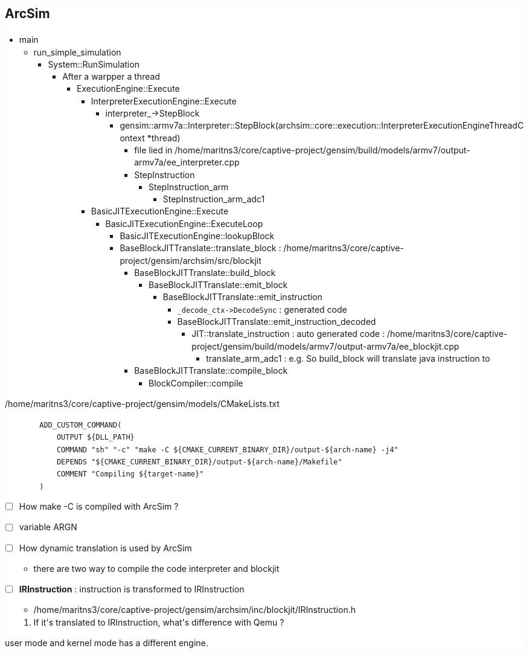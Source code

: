 ## ArcSim
- main
  - run_simple_simulation
    - System::RunSimulation
      - After a warpper a thread
        - ExecutionEngine::Execute
          - InterpreterExecutionEngine::Execute
            - interpreter_->StepBlock
              - gensim::armv7a::Interpreter::StepBlock(archsim::core::execution::InterpreterExecutionEngineThreadContext *thread)
                - file lied in /home/maritns3/core/captive-project/gensim/build/models/armv7/output-armv7a/ee_interpreter.cpp
                - StepInstruction
                  - StepInstruction_arm
                    - StepInstruction_arm_adc1
          - BasicJITExecutionEngine::Execute
            - BasicJITExecutionEngine::ExecuteLoop
              - BasicJITExecutionEngine::lookupBlock
              - BaseBlockJITTranslate::translate_block : /home/maritns3/core/captive-project/gensim/archsim/src/blockjit 
                  - BaseBlockJITTranslate::build_block
                    - BaseBlockJITTranslate::emit_block
                      - BaseBlockJITTranslate::emit_instruction
                        - `_decode_ctx->DecodeSync` : generated code
                        - BaseBlockJITTranslate::emit_instruction_decoded
                          - JIT::translate_instruction : auto generated code : /home/maritns3/core/captive-project/gensim/build/models/armv7/output-armv7a/ee_blockjit.cpp
                            - translate_arm_adc1 : e.g. So build_block will translate java instruction to
                  - BaseBlockJITTranslate::compile_block
                    - BlockCompiler::compile

/home/maritns3/core/captive-project/gensim/models/CMakeLists.txt
```
		ADD_CUSTOM_COMMAND(
			OUTPUT ${DLL_PATH}
			COMMAND "sh" "-c" "make -C ${CMAKE_CURRENT_BINARY_DIR}/output-${arch-name} -j4"
			DEPENDS "${CMAKE_CURRENT_BINARY_DIR}/output-${arch-name}/Makefile"
			COMMENT "Compiling ${target-name}"
		)
```
- [ ] How make -C is compiled with ArcSim ?

- [ ] variable ARGN

- [ ] How dynamic translation is used by ArcSim
  - there are two way to compile the code interpreter and blockjit

- [ ] **IRInstruction** : instruction is transformed to IRInstruction
  - /home/maritns3/core/captive-project/gensim/archsim/inc/blockjit/IRInstruction.h
  1. If it's translated to IRInstruction, what's difference with Qemu ?

user mode and kernel mode has a different engine.
